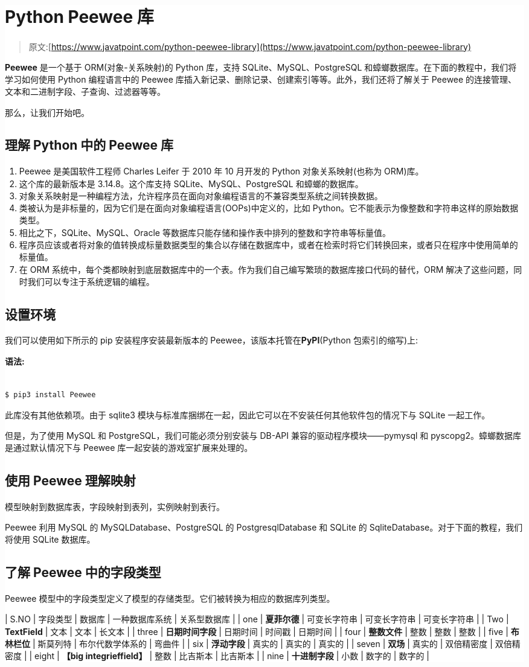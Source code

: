 # Python Peewee 库

> 原文:[https://www.javatpoint.com/python-peewee-library](https://www.javatpoint.com/python-peewee-library)

**Peewee** 是一个基于 ORM(对象-关系映射)的 Python 库，支持 SQLite、MySQL、PostgreSQL 和蟑螂数据库。在下面的教程中，我们将学习如何使用 Python 编程语言中的 Peewee 库插入新记录、删除记录、创建索引等等。此外，我们还将了解关于 Peewee 的连接管理、文本和二进制字段、子查询、过滤器等等。

那么，让我们开始吧。

## 理解 Python 中的 Peewee 库

1.  Peewee 是美国软件工程师 Charles Leifer 于 2010 年 10 月开发的 Python 对象关系映射(也称为 ORM)库。
2.  这个库的最新版本是 3.14.8。这个库支持 SQLite、MySQL、PostgreSQL 和蟑螂的数据库。
3.  对象关系映射是一种编程方法，允许程序员在面向对象编程语言的不兼容类型系统之间转换数据。
4.  类被认为是非标量的，因为它们是在面向对象编程语言(OOPs)中定义的，比如 Python。它不能表示为像整数和字符串这样的原始数据类型。
5.  相比之下，SQLite、MySQL、Oracle 等数据库只能存储和操作表中排列的整数和字符串等标量值。
6.  程序员应该或者将对象的值转换成标量数据类型的集合以存储在数据库中，或者在检索时将它们转换回来，或者只在程序中使用简单的标量值。
7.  在 ORM 系统中，每个类都映射到底层数据库中的一个表。作为我们自己编写繁琐的数据库接口代码的替代，ORM 解决了这些问题，同时我们可以专注于系统逻辑的编程。

## 设置环境

我们可以使用如下所示的 pip 安装程序安装最新版本的 Peewee，该版本托管在**PyPI**(Python 包索引的缩写)上:

**语法:**

```py

$ pip3 install Peewee

```

此库没有其他依赖项。由于 sqlite3 模块与标准库捆绑在一起，因此它可以在不安装任何其他软件包的情况下与 SQLite 一起工作。

但是，为了使用 MySQL 和 PostgreSQL，我们可能必须分别安装与 DB-API 兼容的驱动程序模块——pymysql 和 pyscopg2。蟑螂数据库是通过默认情况下与 Peewee 库一起安装的游戏室扩展来处理的。

## 使用 Peewee 理解映射

模型映射到数据库表，字段映射到表列，实例映射到表行。

Peewee 利用 MySQL 的 MySQLDatabase、PostgreSQL 的 PostgresqlDatabase 和 SQLite 的 SqliteDatabase。对于下面的教程，我们将使用 SQLite 数据库。

## 了解 Peewee 中的字段类型

Peewee 模型中的字段类型定义了模型的存储类型。它们被转换为相应的数据库列类型。

| S.NO | 字段类型 | 数据库 | 一种数据库系统 | 关系型数据库 |
| one | **夏菲尔德** | 可变长字符串 | 可变长字符串 | 可变长字符串 |
| Two | **TextField** | 文本 | 文本 | 长文本 |
| three | **日期时间字段** | 日期时间 | 时间戳 | 日期时间 |
| four | **整数文件** | 整数 | 整数 | 整数 |
| five | **布林栏位** | 斯莫列特 | 布尔代数学体系的 | 弯曲件 |
| six | **浮动字段** | 真实的 | 真实的 | 真实的 |
| seven | **双场** | 真实的 | 双倍精密度 | 双倍精密度 |
| eight | **【big integrieffield】** | 整数 | 比吉斯本 | 比吉斯本 |
| nine | **十进制字段** | 小数 | 数字的 | 数字的 |